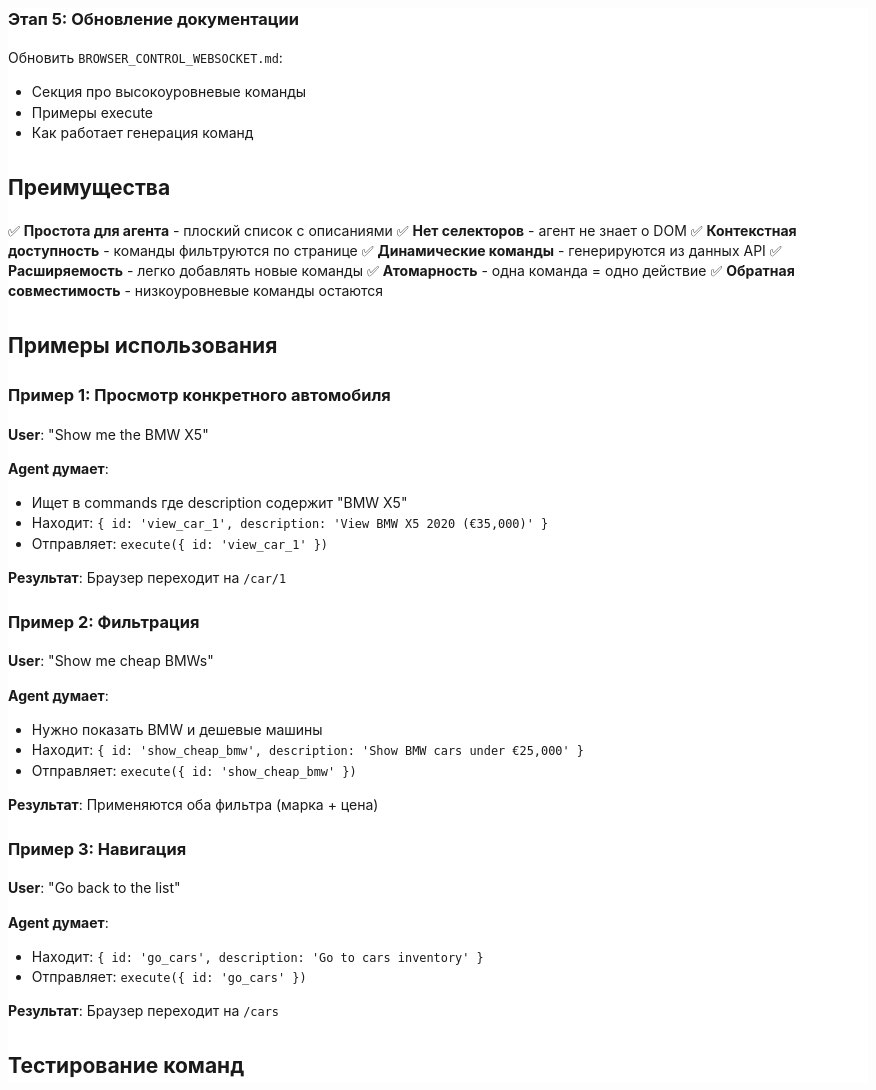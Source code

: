 ### Этап 5: Обновление документации

Обновить `BROWSER_CONTROL_WEBSOCKET.md`:
- Секция про высокоуровневые команды
- Примеры execute
- Как работает генерация команд

## Преимущества

✅ **Простота для агента** - плоский список с описаниями
✅ **Нет селекторов** - агент не знает о DOM
✅ **Контекстная доступность** - команды фильтруются по странице
✅ **Динамические команды** - генерируются из данных API
✅ **Расширяемость** - легко добавлять новые команды
✅ **Атомарность** - одна команда = одно действие
✅ **Обратная совместимость** - низкоуровневые команды остаются

## Примеры использования

### Пример 1: Просмотр конкретного автомобиля

**User**: "Show me the BMW X5"

**Agent думает**:
- Ищет в commands где description содержит "BMW X5"
- Находит: `{ id: 'view_car_1', description: 'View BMW X5 2020 (€35,000)' }`
- Отправляет: `execute({ id: 'view_car_1' })`

**Результат**: Браузер переходит на `/car/1`

### Пример 2: Фильтрация

**User**: "Show me cheap BMWs"

**Agent думает**:
- Нужно показать BMW и дешевые машины
- Находит: `{ id: 'show_cheap_bmw', description: 'Show BMW cars under €25,000' }`
- Отправляет: `execute({ id: 'show_cheap_bmw' })`

**Результат**: Применяются оба фильтра (марка + цена)

### Пример 3: Навигация

**User**: "Go back to the list"

**Agent думает**:
- Находит: `{ id: 'go_cars', description: 'Go to cars inventory' }`
- Отправляет: `execute({ id: 'go_cars' })`

**Результат**: Браузер переходит на `/cars`

## Тестирование команд
